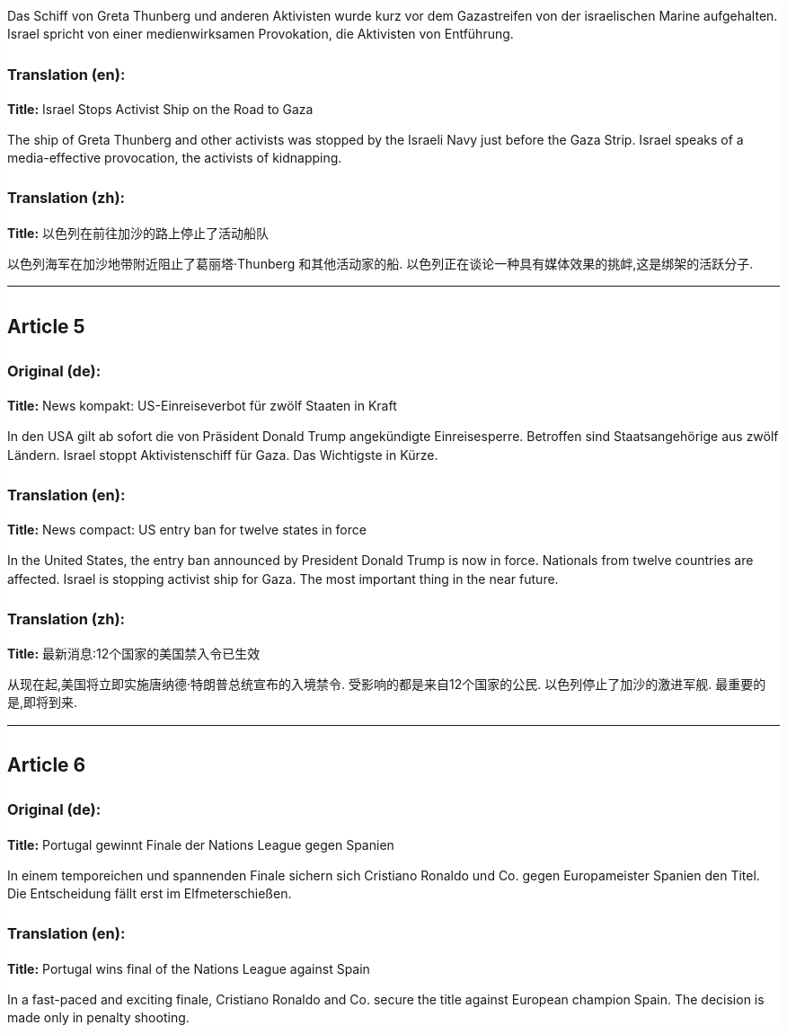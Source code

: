 Das Schiff von Greta Thunberg und anderen Aktivisten wurde kurz vor dem Gazastreifen von der israelischen Marine aufgehalten. Israel spricht von einer medienwirksamen Provokation, die Aktivisten von Entführung.

### Translation (en):
**Title:** Israel Stops Activist Ship on the Road to Gaza

The ship of Greta Thunberg and other activists was stopped by the Israeli Navy just before the Gaza Strip. Israel speaks of a media-effective provocation, the activists of kidnapping.

### Translation (zh):
**Title:** 以色列在前往加沙的路上停止了活动船队

以色列海军在加沙地带附近阻止了葛丽塔·Thunberg 和其他活动家的船. 以色列正在谈论一种具有媒体效果的挑衅,这是绑架的活跃分子.

---

## Article 5
### Original (de):
**Title:** News kompakt: US-Einreiseverbot für zwölf Staaten in Kraft

In den USA gilt ab sofort die von Präsident Donald Trump angekündigte Einreisesperre. Betroffen sind Staatsangehörige aus zwölf Ländern. Israel stoppt Aktivistenschiff für Gaza. Das Wichtigste in Kürze.

### Translation (en):
**Title:** News compact: US entry ban for twelve states in force

In the United States, the entry ban announced by President Donald Trump is now in force. Nationals from twelve countries are affected. Israel is stopping activist ship for Gaza. The most important thing in the near future.

### Translation (zh):
**Title:** 最新消息:12个国家的美国禁入令已生效

从现在起,美国将立即实施唐纳德·特朗普总统宣布的入境禁令. 受影响的都是来自12个国家的公民. 以色列停止了加沙的激进军舰. 最重要的是,即将到来.

---

## Article 6
### Original (de):
**Title:** Portugal gewinnt Finale der Nations League gegen Spanien

In einem temporeichen und spannenden Finale sichern sich Cristiano Ronaldo und Co. gegen Europameister Spanien den Titel. Die Entscheidung fällt erst im Elfmeterschießen.

### Translation (en):
**Title:** Portugal wins final of the Nations League against Spain

In a fast-paced and exciting finale, Cristiano Ronaldo and Co. secure the title against European champion Spain. The decision is made only in penalty shooting.
